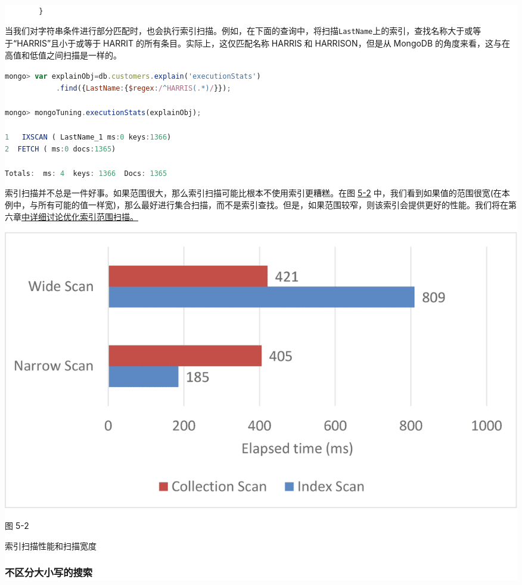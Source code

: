 ```js
        }

```

当我们对字符串条件进行部分匹配时，也会执行索引扫描。例如，在下面的查询中，将扫描`LastName`上的索引，查找名称大于或等于“HARRIS”且小于或等于 HARRIT 的所有条目。实际上，这仅匹配名称 HARRIS 和 HARRISON，但是从 MongoDB 的角度来看，这与在高值和低值之间扫描是一样的。

```js
mongo> var explainObj=db.customers.explain('executionStats')
            .find({LastName:{$regex:/^HARRIS(.*)/}});

mongo> mongoTuning.executionStats(explainObj);

1   IXSCAN ( LastName_1 ms:0 keys:1366)
2  FETCH ( ms:0 docs:1365)

Totals:  ms: 4  keys: 1366  Docs: 1365

```

索引扫描并不总是一件好事。如果范围很大，那么索引扫描可能比根本不使用索引更糟糕。在图 [5-2](#Fig2) 中，我们看到如果值的范围很宽(在本例中，与所有可能的值一样宽)，那么最好进行集合扫描，而不是索引查找。但是，如果范围较窄，则该索引会提供更好的性能。我们将在第六章[中详细讨论优化索引范围扫描。](06.html)

![img/499970_1_En_5_Fig2_HTML.png](img/499970_1_En_5_Fig2_HTML.png)

图 5-2

索引扫描性能和扫描宽度

### 不区分大小写的搜索

